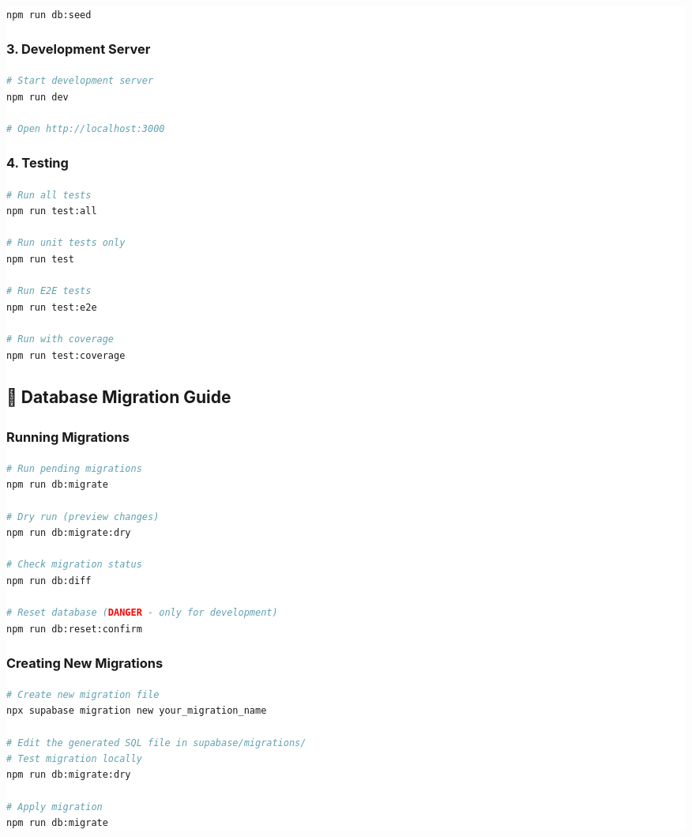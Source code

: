 ```bash
npm run db:seed
```

### 3. Development Server

```bash
# Start development server
npm run dev

# Open http://localhost:3000
```

### 4. Testing

```bash
# Run all tests
npm run test:all

# Run unit tests only
npm run test

# Run E2E tests
npm run test:e2e

# Run with coverage
npm run test:coverage
```

## 🔧 Database Migration Guide

### Running Migrations

```bash
# Run pending migrations
npm run db:migrate

# Dry run (preview changes)
npm run db:migrate:dry

# Check migration status
npm run db:diff

# Reset database (DANGER - only for development)
npm run db:reset:confirm
```

### Creating New Migrations

```bash
# Create new migration file
npx supabase migration new your_migration_name

# Edit the generated SQL file in supabase/migrations/
# Test migration locally
npm run db:migrate:dry

# Apply migration
npm run db:migrate
```
